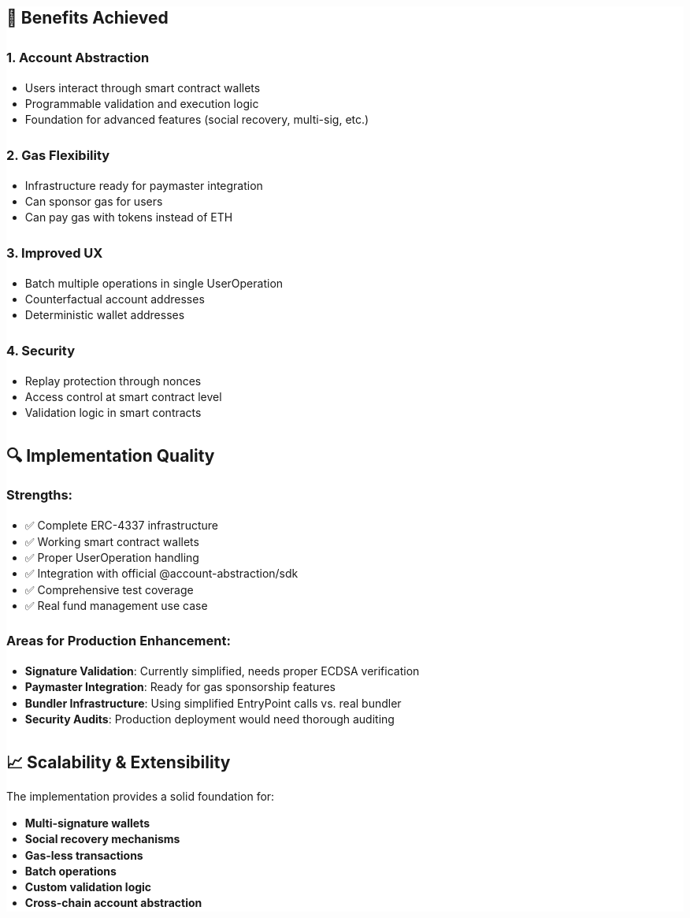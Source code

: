 ## 🚀 Benefits Achieved

### 1. **Account Abstraction**

- Users interact through smart contract wallets
- Programmable validation and execution logic
- Foundation for advanced features (social recovery, multi-sig, etc.)

### 2. **Gas Flexibility**

- Infrastructure ready for paymaster integration
- Can sponsor gas for users
- Can pay gas with tokens instead of ETH

### 3. **Improved UX**

- Batch multiple operations in single UserOperation
- Counterfactual account addresses
- Deterministic wallet addresses

### 4. **Security**

- Replay protection through nonces
- Access control at smart contract level
- Validation logic in smart contracts

## 🔍 Implementation Quality

### Strengths:

- ✅ Complete ERC-4337 infrastructure
- ✅ Working smart contract wallets
- ✅ Proper UserOperation handling
- ✅ Integration with official @account-abstraction/sdk
- ✅ Comprehensive test coverage
- ✅ Real fund management use case

### Areas for Production Enhancement:

- **Signature Validation**: Currently simplified, needs proper ECDSA verification
- **Paymaster Integration**: Ready for gas sponsorship features
- **Bundler Infrastructure**: Using simplified EntryPoint calls vs. real bundler
- **Security Audits**: Production deployment would need thorough auditing

## 📈 Scalability & Extensibility

The implementation provides a solid foundation for:

- **Multi-signature wallets**
- **Social recovery mechanisms**
- **Gas-less transactions**
- **Batch operations**
- **Custom validation logic**
- **Cross-chain account abstraction**
